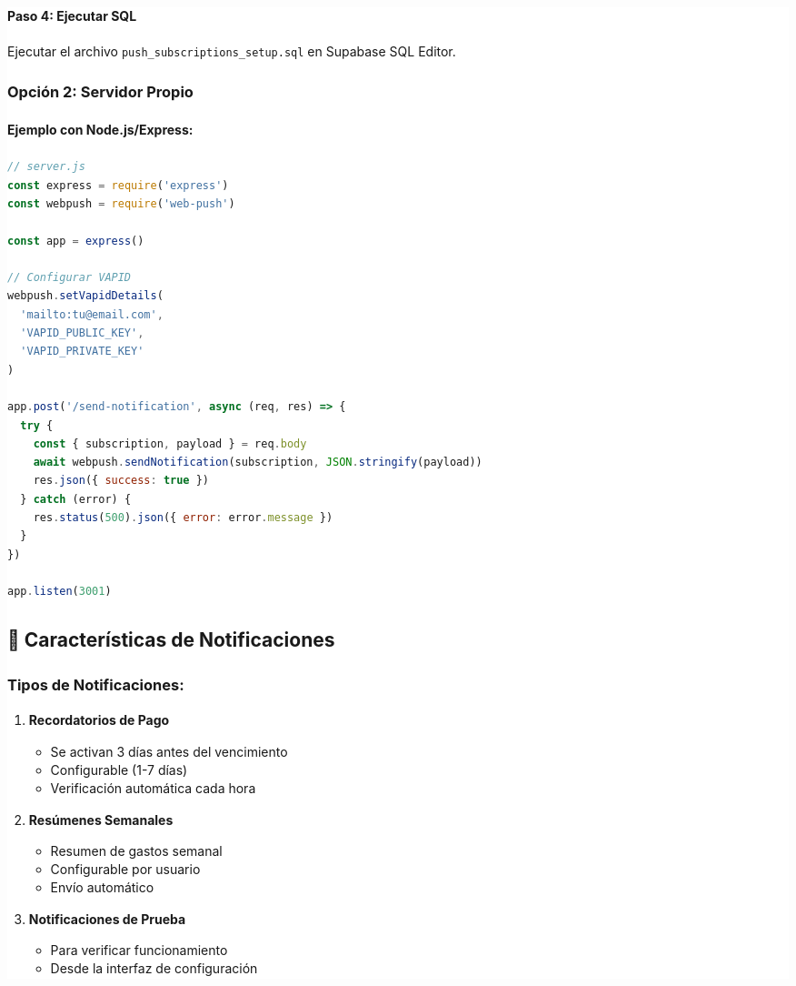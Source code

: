#### **Paso 4: Ejecutar SQL**

Ejecutar el archivo `push_subscriptions_setup.sql` en Supabase SQL Editor.

### **Opción 2: Servidor Propio**

#### **Ejemplo con Node.js/Express:**

```javascript
// server.js
const express = require('express')
const webpush = require('web-push')

const app = express()

// Configurar VAPID
webpush.setVapidDetails(
  'mailto:tu@email.com',
  'VAPID_PUBLIC_KEY',
  'VAPID_PRIVATE_KEY'
)

app.post('/send-notification', async (req, res) => {
  try {
    const { subscription, payload } = req.body
    await webpush.sendNotification(subscription, JSON.stringify(payload))
    res.json({ success: true })
  } catch (error) {
    res.status(500).json({ error: error.message })
  }
})

app.listen(3001)
```

## 📱 **Características de Notificaciones**

### **Tipos de Notificaciones:**

1. **Recordatorios de Pago**
   - Se activan 3 días antes del vencimiento
   - Configurable (1-7 días)
   - Verificación automática cada hora

2. **Resúmenes Semanales**
   - Resumen de gastos semanal
   - Configurable por usuario
   - Envío automático

3. **Notificaciones de Prueba**
   - Para verificar funcionamiento
   - Desde la interfaz de configuración
